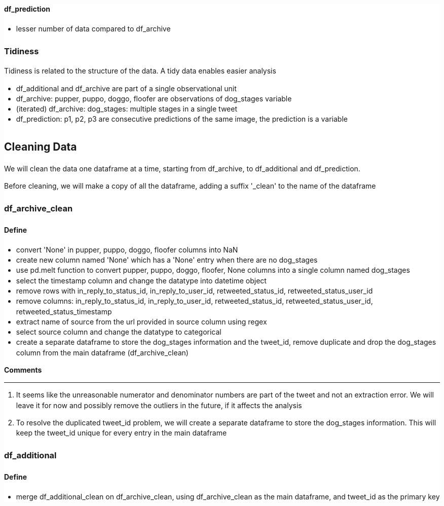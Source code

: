 #### df_prediction
- lesser number of data compared to df_archive


### Tidiness
Tidiness is related to the structure of the data. A tidy data enables easier analysis

- df_additional and df_archive are part of a single observational unit
- df_archive: pupper, puppo, doggo, floofer are observations of dog_stages variable
- (iterated) df_archive: dog_stages: multiple stages in a single tweet
- df_prediction: p1, p2, p3 are consecutive predictions of the same image, the prediction is a variable

<a id='clean'></a>
## Cleaning Data

We will clean the data one dataframe at a time, starting from df_archive, to df_additional and df_prediction.

Before cleaning, we will make a copy of all the dataframe, adding a suffix '_clean' to the name of the dataframe

### df_archive_clean

#### Define
- convert 'None' in pupper, puppo, doggo, floofer columns into NaN
- create new column named 'None' which has a 'None' entry when there are no dog_stages
- use pd.melt function to convert pupper, puppo, doggo, floofer, None columns into a single column named dog_stages
- select the timestamp column and change the datatype into datetime object
- remove rows with in_reply_to_status_id, in_reply_to_user_id, retweeted_status_id, retweeted_status_user_id
- remove columns: in_reply_to_status_id, in_reply_to_user_id, retweeted_status_id, retweeted_status_user_id, retweeted_status_timestamp
- extract name of source from the url provided in source column using regex
- select source column and change the datatype to categorical
- create a separate dataframe to store the dog_stages information and the tweet_id, remove duplicate and drop the dog_stages column from the main dataframe (df_archive_clean)

**Comments**

---

1. It seems like the unreasonable numerator and denominator numbers are part of the tweet and not an extraction error. We will leave it for now and possibly remove the outliers in the future, if it affects the analysis

2. To resolve the duplicated tweet_id problem, we will create a separate dataframe to store the dog_stages information. This will keep the tweet_id unique for every entry in the main dataframe


### df_additional

#### Define
- merge df_additional_clean on df_archive_clean, using df_archive_clean as the main dataframe, and tweet_id as the primary key

